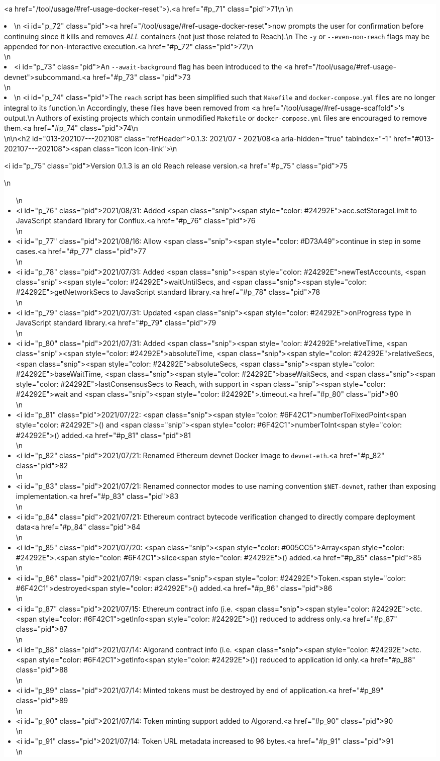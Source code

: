 <a href=\"/tool/usage/#ref-usage-docker-reset\"></a>).<a href=\"#p_71\" class=\"pid\">71</a>\n  </li>\n  <li>\n    <i id=\"p_72\" class=\"pid\"></i><a href=\"/tool/usage/#ref-usage-docker-reset\"></a>now prompts the user for confirmation before continuing since it kills and removes <em>ALL</em> containers (not just those related to Reach).\n    The <code>-y</code> or <code>--even-non-reach</code> flags may be appended for non-interactive execution.<a href=\"#p_72\" class=\"pid\">72</a>\n  </li>\n  <li><i id=\"p_73\" class=\"pid\"></i>An <code>--await-background</code> flag has been introduced to the <a href=\"/tool/usage/#ref-usage-devnet\"></a>subcommand.<a href=\"#p_73\" class=\"pid\">73</a></li>\n  <li>\n    <i id=\"p_74\" class=\"pid\"></i>The <code>reach</code> script has been simplified such that <code>Makefile</code> and <code>docker-compose.yml</code> files are no longer integral to its function.\n    Accordingly, these files have been removed from <a href=\"/tool/usage/#ref-usage-scaffold\"></a>'s output.\n    Authors of existing projects which contain unmodified <code>Makefile</code> or <code>docker-compose.yml</code> files are encouraged to remove them.<a href=\"#p_74\" class=\"pid\">74</a>\n  </li>\n</ul>\n<h2 id=\"013-202107---202108\" class=\"refHeader\">0.1.3: 2021/07 - 2021/08<a aria-hidden=\"true\" tabindex=\"-1\" href=\"#013-202107---202108\"><span class=\"icon icon-link\"></span></a></h2>\n<p><i id=\"p_75\" class=\"pid\"></i>Version 0.1.3 is an old Reach release version.<a href=\"#p_75\" class=\"pid\">75</a></p>\n<ul>\n  <li><i id=\"p_76\" class=\"pid\"></i>2021/08/31: Added <span class=\"snip\"><span style=\"color: #24292E\">acc.setStorageLimit</span></span> to JavaScript standard library for Conflux.<a href=\"#p_76\" class=\"pid\">76</a></li>\n  <li><i id=\"p_77\" class=\"pid\"></i>2021/08/16: Allow <span class=\"snip\"><span style=\"color: #D73A49\">continue</span></span> in step in some cases.<a href=\"#p_77\" class=\"pid\">77</a></li>\n  <li><i id=\"p_78\" class=\"pid\"></i>2021/07/31: Added <span class=\"snip\"><span style=\"color: #24292E\">newTestAccounts</span></span>, <span class=\"snip\"><span style=\"color: #24292E\">waitUntilSecs</span></span>, and <span class=\"snip\"><span style=\"color: #24292E\">getNetworkSecs</span></span> to JavaScript standard library.<a href=\"#p_78\" class=\"pid\">78</a></li>\n  <li><i id=\"p_79\" class=\"pid\"></i>2021/07/31: Updated <span class=\"snip\"><span style=\"color: #24292E\">onProgress</span></span> type in JavaScript standard library.<a href=\"#p_79\" class=\"pid\">79</a></li>\n  <li><i id=\"p_80\" class=\"pid\"></i>2021/07/31: Added <span class=\"snip\"><span style=\"color: #24292E\">relativeTime</span></span>, <span class=\"snip\"><span style=\"color: #24292E\">absoluteTime</span></span>, <span class=\"snip\"><span style=\"color: #24292E\">relativeSecs</span></span>, <span class=\"snip\"><span style=\"color: #24292E\">absoluteSecs</span></span>, <span class=\"snip\"><span style=\"color: #24292E\">baseWaitTime</span></span>, <span class=\"snip\"><span style=\"color: #24292E\">baseWaitSecs</span></span>, and <span class=\"snip\"><span style=\"color: #24292E\">lastConsensusSecs</span></span> to Reach, with support in <span class=\"snip\"><span style=\"color: #24292E\">wait</span></span> and <span class=\"snip\"><span style=\"color: #24292E\">.timeout</span></span>.<a href=\"#p_80\" class=\"pid\">80</a></li>\n  <li><i id=\"p_81\" class=\"pid\"></i>2021/07/22: <span class=\"snip\"><span style=\"color: #6F42C1\">numberToFixedPoint</span><span style=\"color: #24292E\">()</span></span> and <span class=\"snip\"><span style=\"color: #6F42C1\">numberToInt</span><span style=\"color: #24292E\">()</span></span> added.<a href=\"#p_81\" class=\"pid\">81</a></li>\n  <li><i id=\"p_82\" class=\"pid\"></i>2021/07/21: Renamed Ethereum devnet Docker image to <code>devnet-eth</code>.<a href=\"#p_82\" class=\"pid\">82</a></li>\n  <li><i id=\"p_83\" class=\"pid\"></i>2021/07/21: Renamed connector modes to use naming convention <code>$NET-devnet</code>, rather than exposing implementation.<a href=\"#p_83\" class=\"pid\">83</a></li>\n  <li><i id=\"p_84\" class=\"pid\"></i>2021/07/21: Ethereum contract bytecode verification changed to directly compare deployment data<a href=\"#p_84\" class=\"pid\">84</a></li>\n  <li><i id=\"p_85\" class=\"pid\"></i>2021/07/20: <span class=\"snip\"><span style=\"color: #005CC5\">Array</span><span style=\"color: #24292E\">.</span><span style=\"color: #6F42C1\">slice</span><span style=\"color: #24292E\">()</span></span> added.<a href=\"#p_85\" class=\"pid\">85</a></li>\n  <li><i id=\"p_86\" class=\"pid\"></i>2021/07/19: <span class=\"snip\"><span style=\"color: #24292E\">Token.</span><span style=\"color: #6F42C1\">destroyed</span><span style=\"color: #24292E\">()</span></span> added.<a href=\"#p_86\" class=\"pid\">86</a></li>\n  <li><i id=\"p_87\" class=\"pid\"></i>2021/07/15: Ethereum contract info (i.e. <span class=\"snip\"><span style=\"color: #24292E\">ctc.</span><span style=\"color: #6F42C1\">getInfo</span><span style=\"color: #24292E\">()</span></span>) reduced to address only.<a href=\"#p_87\" class=\"pid\">87</a></li>\n  <li><i id=\"p_88\" class=\"pid\"></i>2021/07/14: Algorand contract info (i.e. <span class=\"snip\"><span style=\"color: #24292E\">ctc.</span><span style=\"color: #6F42C1\">getInfo</span><span style=\"color: #24292E\">()</span></span>) reduced to application id only.<a href=\"#p_88\" class=\"pid\">88</a></li>\n  <li><i id=\"p_89\" class=\"pid\"></i>2021/07/14: Minted tokens must be destroyed by end of application.<a href=\"#p_89\" class=\"pid\">89</a></li>\n  <li><i id=\"p_90\" class=\"pid\"></i>2021/07/14: Token minting support added to Algorand.<a href=\"#p_90\" class=\"pid\">90</a></li>\n  <li><i id=\"p_91\" class=\"pid\"></i>2021/07/14: Token URL metadata increased to 96 bytes.<a href=\"#p_91\" class=\"pid\">91</a></li>\n